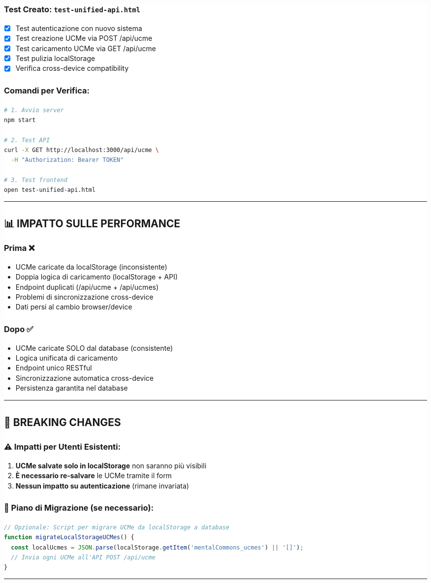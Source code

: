### Test Creato: `test-unified-api.html`
- [x] Test autenticazione con nuovo sistema
- [x] Test creazione UCMe via POST /api/ucme
- [x] Test caricamento UCMe via GET /api/ucme  
- [x] Test pulizia localStorage
- [x] Verifica cross-device compatibility

### Comandi per Verifica:
```bash
# 1. Avvio server
npm start

# 2. Test API
curl -X GET http://localhost:3000/api/ucme \
  -H "Authorization: Bearer TOKEN"

# 3. Test frontend
open test-unified-api.html
```

---

## 📊 IMPATTO SULLE PERFORMANCE

### Prima ❌
- UCMe caricate da localStorage (inconsistente)
- Doppia logica di caricamento (localStorage + API)
- Endpoint duplicati (/api/ucme + /api/ucmes)
- Problemi di sincronizzazione cross-device
- Dati persi al cambio browser/device

### Dopo ✅
- UCMe caricate SOLO dal database (consistente)
- Logica unificata di caricamento
- Endpoint unico RESTful
- Sincronizzazione automatica cross-device
- Persistenza garantita nel database

---

## 🚨 BREAKING CHANGES

### ⚠️ Impatti per Utenti Esistenti:
1. **UCMe salvate solo in localStorage** non saranno più visibili
2. **È necessario re-salvare** le UCMe tramite il form
3. **Nessun impatto su autenticazione** (rimane invariata)

### 🔄 Piano di Migrazione (se necessario):
```javascript
// Opzionale: Script per migrare UCMe da localStorage a database
function migrateLocalStorageUCMes() {
  const localUcmes = JSON.parse(localStorage.getItem('mentalCommons_ucmes') || '[]');
  // Invia ogni UCMe all'API POST /api/ucme
}
```

---